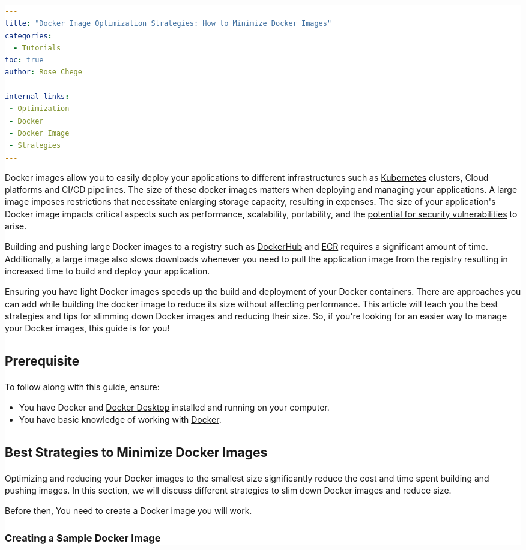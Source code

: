 ```yaml
---
title: "Docker Image Optimization Strategies: How to Minimize Docker Images"
categories:
  - Tutorials
toc: true
author: Rose Chege

internal-links:
 - Optimization
 - Docker
 - Docker Image
 - Strategies
---
```


Docker images allow you to easily deploy your applications to different infrastructures such as [Kubernetes](/blog/automate-micsvcs-in-k8s) clusters, Cloud platforms and CI/CD pipelines. The size of these docker images matters when deploying and managing your applications. A large image imposes restrictions that necessitate enlarging storage capacity, resulting in expenses. The size of your application's Docker image impacts critical aspects such as performance, scalability, portability, and the [potential for security vulnerabilities](https://developers.redhat.com/blog/2016/03/09/more-about-docker-images-size) to arise.

Building and pushing large Docker images to a registry such as [DockerHub](https://www.docker.com/products/docker-hub/) and [ECR](https://aws.amazon.com/ecr/) requires a significant amount of time. Additionally, a large image also slows downloads whenever you need to pull the application image from the registry resulting in increased time to build and deploy your application.

Ensuring you have light Docker images speeds up the build and deployment of your Docker containers. There are approaches you can add while building the docker image to reduce its size without affecting performance. This article will teach you the best strategies and tips for slimming down Docker images and reducing their size. So, if you're looking for an easier way to manage your Docker images, this guide is for you!

## Prerequisite

To follow along with this guide, ensure:

- You have Docker and [Docker Desktop](https://www.docker.com/products/docker-desktop/) installed and running on your computer.
- You have basic knowledge of working with [Docker](/blog/rails-with-docker).

## Best Strategies to Minimize Docker Images

Optimizing and reducing your Docker images to the smallest size significantly reduce the cost and time spent building and pushing images. In this section, we will discuss different strategies to slim down Docker images and reduce size.

Before then, You need to create a Docker image you will work.

### Creating a Sample Docker Image
